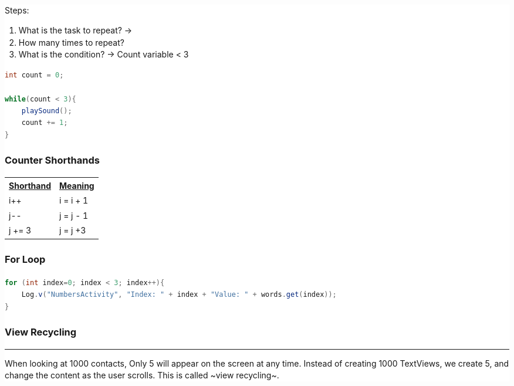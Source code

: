 Steps:
1. What is the task to repeat?
	-> <instructions>
2. How many times to repeat? 
3. What is the condition?
	-> Count variable < 3

```java
int count = 0;

while(count < 3){
	playSound();
	count += 1;
}
```

### Counter Shorthands

<table>
<tr>
	<th><strong><u>Shorthand</u></strong></th>
	<th><strong><u>Meaning</u></strong></th>
</tr>
<tr>
	<td>i++</td>
	<td>i = i + 1</td>
</tr>
<tr>
	<td>j--</td>
	<td>j = j - 1</td>
</tr>
<tr>
	<td>j += 3</td>
	<td>j = j +3</td>
</tr>
</table>

### For Loop

```java
for (int index=0; index < 3; index++){
	Log.v("NumbersActivity", "Index: " + index + "Value: " + words.get(index));
}
```


### View Recycling
- - - -

When looking at 1000 contacts, 
Only 5 will appear on the screen at any time.
Instead of creating 1000 TextViews, we create 5, and change the content as the user scrolls.
This is called ~view recycling~.
